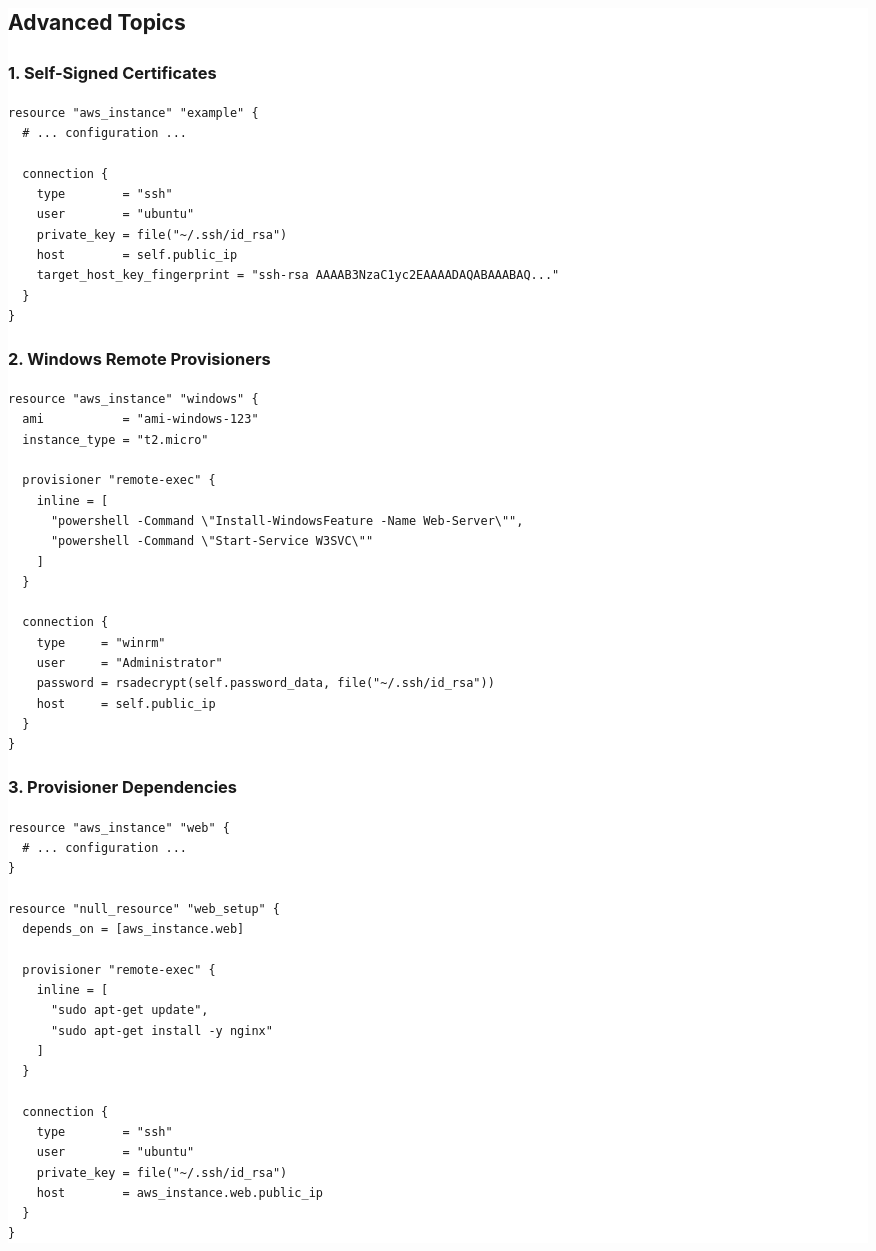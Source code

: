 ## Advanced Topics

### 1. Self-Signed Certificates
```hcl
resource "aws_instance" "example" {
  # ... configuration ...

  connection {
    type        = "ssh"
    user        = "ubuntu"
    private_key = file("~/.ssh/id_rsa")
    host        = self.public_ip
    target_host_key_fingerprint = "ssh-rsa AAAAB3NzaC1yc2EAAAADAQABAAABAQ..."
  }
}
```

### 2. Windows Remote Provisioners
```hcl
resource "aws_instance" "windows" {
  ami           = "ami-windows-123"
  instance_type = "t2.micro"

  provisioner "remote-exec" {
    inline = [
      "powershell -Command \"Install-WindowsFeature -Name Web-Server\"",
      "powershell -Command \"Start-Service W3SVC\""
    ]
  }

  connection {
    type     = "winrm"
    user     = "Administrator"
    password = rsadecrypt(self.password_data, file("~/.ssh/id_rsa"))
    host     = self.public_ip
  }
}
```

### 3. Provisioner Dependencies
```hcl
resource "aws_instance" "web" {
  # ... configuration ...
}

resource "null_resource" "web_setup" {
  depends_on = [aws_instance.web]

  provisioner "remote-exec" {
    inline = [
      "sudo apt-get update",
      "sudo apt-get install -y nginx"
    ]
  }

  connection {
    type        = "ssh"
    user        = "ubuntu"
    private_key = file("~/.ssh/id_rsa")
    host        = aws_instance.web.public_ip
  }
}
```